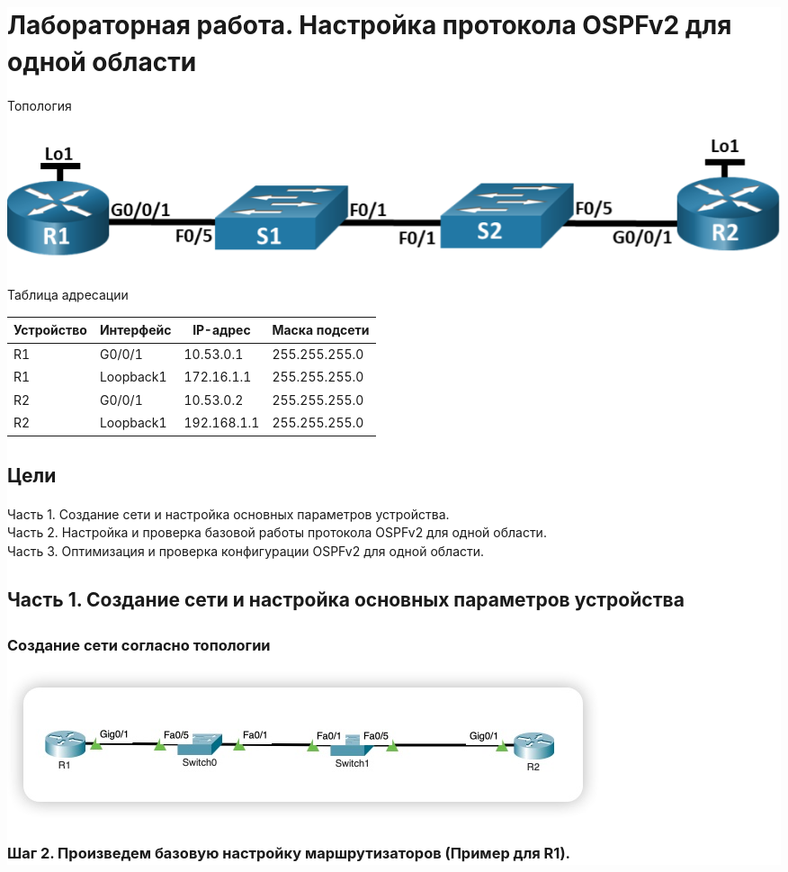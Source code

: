 # Лабораторная работа. Настройка протокола OSPFv2 для одной области

Топология

![](pics/topology.png)
 
Таблица адресации

|Устройство | Интерфейс| IP-адрес | Маска подсети
|-----------|----------|----------|-------------- 
|R1|	G0/0/1|	10.53.0.1|	255.255.255.0
|R1	|Loopback1|	172.16.1.1|	255.255.255.0
|R2	|G0/0/1|	10.53.0.2|	255.255.255.0
|R2	|Loopback1|	192.168.1.1|	255.255.255.0

## Цели

Часть 1. Создание сети и настройка основных параметров устройства.   
Часть 2. Настройка и проверка базовой работы протокола  OSPFv2 для одной области.  
Часть 3. Оптимизация и проверка конфигурации OSPFv2 для одной области.  

## Часть 1. Создание сети и настройка основных параметров устройства

### Создание сети согласно топологии

![](pics/topology-cpt.jpg)

### Шаг 2. Произведем базовую настройку маршрутизаторов (Пример для R1).
